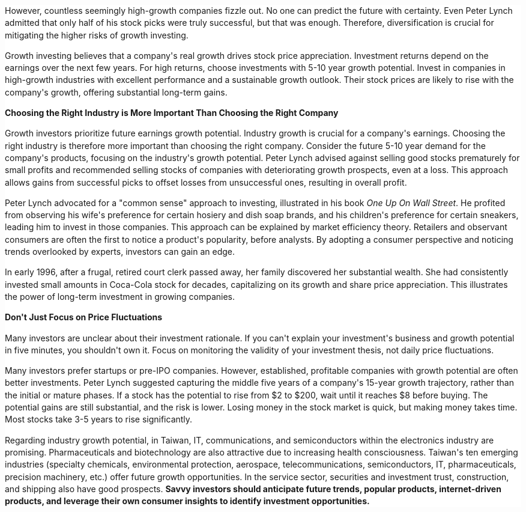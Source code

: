 However, countless seemingly high-growth companies fizzle out. No one can predict the future with certainty. Even Peter Lynch admitted that only half of his stock picks were truly successful, but that was enough.  Therefore, diversification is crucial for mitigating the higher risks of growth investing.

Growth investing believes that a company's real growth drives stock price appreciation.  Investment returns depend on the earnings over the next few years. For high returns, choose investments with 5-10 year growth potential. Invest in companies in high-growth industries with excellent performance and a sustainable growth outlook. Their stock prices are likely to rise with the company's growth, offering substantial long-term gains.

**Choosing the Right Industry is More Important Than Choosing the Right Company**

Growth investors prioritize future earnings growth potential.  Industry growth is crucial for a company's earnings.  Choosing the right industry is therefore more important than choosing the right company.  Consider the future 5-10 year demand for the company's products, focusing on the industry's growth potential. Peter Lynch advised against selling good stocks prematurely for small profits and recommended selling stocks of companies with deteriorating growth prospects, even at a loss.  This approach allows gains from successful picks to offset losses from unsuccessful ones, resulting in overall profit.

Peter Lynch advocated for a "common sense" approach to investing, illustrated in his book *One Up On Wall Street*. He profited from observing his wife's preference for certain hosiery and dish soap brands, and his children's preference for certain sneakers, leading him to invest in those companies.  This approach can be explained by market efficiency theory.  Retailers and observant consumers are often the first to notice a product's popularity, before analysts.  By adopting a consumer perspective and noticing trends overlooked by experts, investors can gain an edge.

In early 1996, after a frugal, retired court clerk passed away, her family discovered her substantial wealth. She had consistently invested small amounts in Coca-Cola stock for decades, capitalizing on its growth and share price appreciation. This illustrates the power of long-term investment in growing companies.


**Don't Just Focus on Price Fluctuations**

Many investors are unclear about their investment rationale.  If you can't explain your investment's business and growth potential in five minutes, you shouldn't own it.  Focus on monitoring the validity of your investment thesis, not daily price fluctuations.

Many investors prefer startups or pre-IPO companies. However, established, profitable companies with growth potential are often better investments. Peter Lynch suggested capturing the middle five years of a company's 15-year growth trajectory, rather than the initial or mature phases.  If a stock has the potential to rise from $2 to $200, wait until it reaches $8 before buying. The potential gains are still substantial, and the risk is lower.  Losing money in the stock market is quick, but making money takes time. Most stocks take 3-5 years to rise significantly.


Regarding industry growth potential, in Taiwan, IT, communications, and semiconductors within the electronics industry are promising. Pharmaceuticals and biotechnology are also attractive due to increasing health consciousness. Taiwan's ten emerging industries (specialty chemicals, environmental protection, aerospace, telecommunications, semiconductors, IT, pharmaceuticals, precision machinery, etc.) offer future growth opportunities.  In the service sector, securities and investment trust, construction, and shipping also have good prospects.  **Savvy investors should anticipate future trends, popular products, internet-driven products, and leverage their own consumer insights to identify investment opportunities.**
